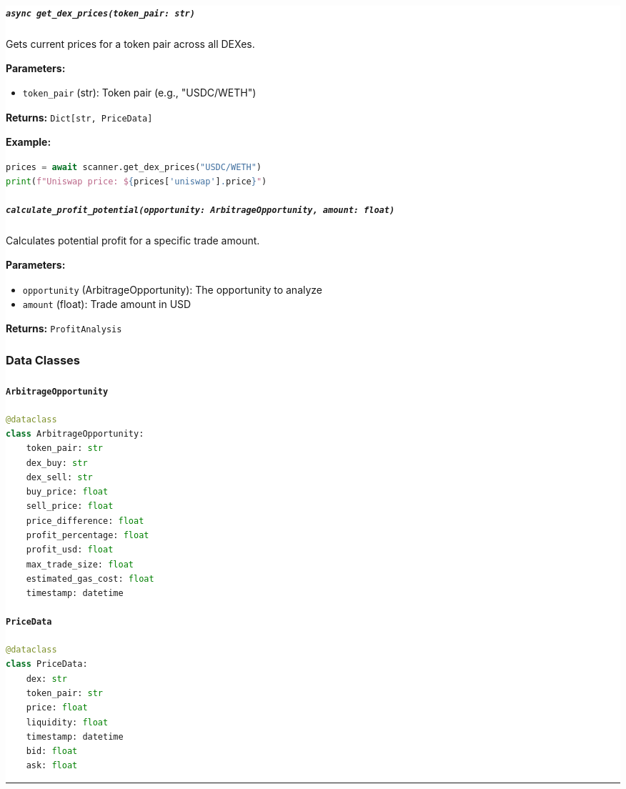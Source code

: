 ##### `async get_dex_prices(token_pair: str)`
Gets current prices for a token pair across all DEXes.

**Parameters:**
- `token_pair` (str): Token pair (e.g., "USDC/WETH")

**Returns:** `Dict[str, PriceData]`

**Example:**
```python
prices = await scanner.get_dex_prices("USDC/WETH")
print(f"Uniswap price: ${prices['uniswap'].price}")
```

##### `calculate_profit_potential(opportunity: ArbitrageOpportunity, amount: float)`
Calculates potential profit for a specific trade amount.

**Parameters:**
- `opportunity` (ArbitrageOpportunity): The opportunity to analyze
- `amount` (float): Trade amount in USD

**Returns:** `ProfitAnalysis`

### Data Classes

#### `ArbitrageOpportunity`
```python
@dataclass
class ArbitrageOpportunity:
    token_pair: str
    dex_buy: str
    dex_sell: str
    buy_price: float
    sell_price: float
    price_difference: float
    profit_percentage: float
    profit_usd: float
    max_trade_size: float
    estimated_gas_cost: float
    timestamp: datetime
```

#### `PriceData`
```python
@dataclass
class PriceData:
    dex: str
    token_pair: str
    price: float
    liquidity: float
    timestamp: datetime
    bid: float
    ask: float
```

---